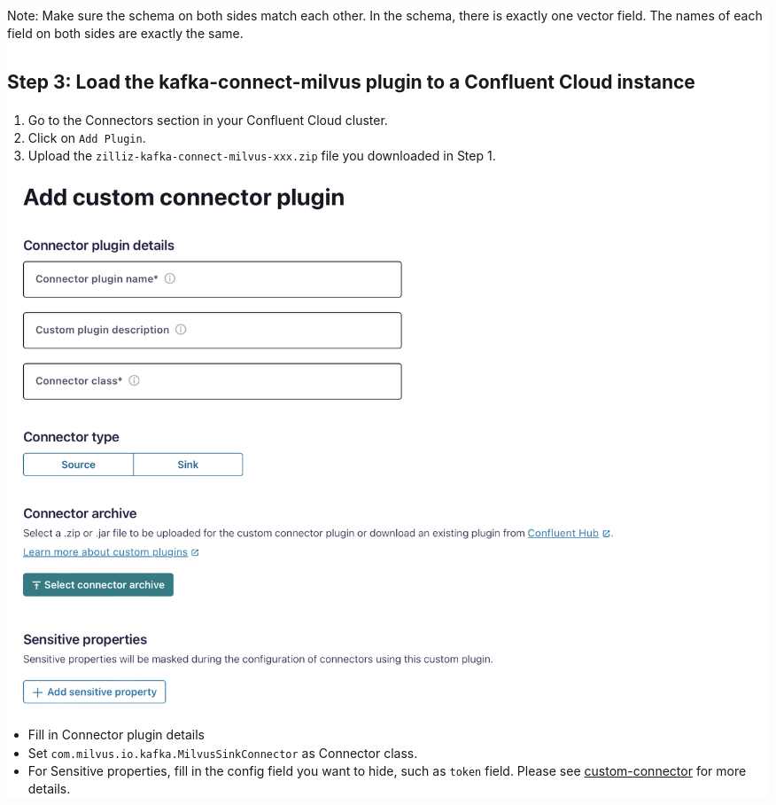 Note: Make sure the schema on both sides match each other. In the schema, there is exactly one vector field. The names of each field on both sides are exactly the same.

## Step 3: Load the kafka-connect-milvus plugin to a Confluent Cloud instance
1. Go to the Connectors section in your Confluent Cloud cluster.
2. Click on `Add Plugin`.
3. Upload the `zilliz-kafka-connect-milvus-xxx.zip` file you downloaded in Step 1.

<img src="src/main/resources/images/add_plugin.png" width="80%" />

- Fill in Connector plugin details
- Set `com.milvus.io.kafka.MilvusSinkConnector` as Connector class.
- For Sensitive properties, fill in the config field you want to hide, such as `token` field. Please see [custom-connector](https://docs.confluent.io/cloud/current/connectors/bring-your-connector/custom-connector-qs.html) for more details.
